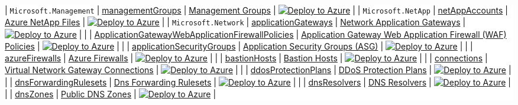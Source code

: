 | `Microsoft.Management` | [managementGroups](https://github.com/Azure/ResourceModules/tree/main/modules/management/management-group) | [Management Groups](https://github.com/Azure/ResourceModules/tree/main/modules/management/management-group) | [![Deploy to Azure](/docs/media/deploytoazure.svg?sanitize=true)](<https://portal.azure.com/#create/Microsoft.Template/uri/https%3a%2f%2fraw.githubusercontent.com%2fAzure%2fResourceModules%2fmain%2fmodules%2fmanagement%2fmanagement-group%2fmain.json>) |
| `Microsoft.NetApp` | [netAppAccounts](https://github.com/Azure/ResourceModules/tree/main/modules/net-app/net-app-account) | [Azure NetApp Files](https://github.com/Azure/ResourceModules/tree/main/modules/net-app/net-app-account) | [![Deploy to Azure](/docs/media/deploytoazure.svg?sanitize=true)](<https://portal.azure.com/#create/Microsoft.Template/uri/https%3a%2f%2fraw.githubusercontent.com%2fAzure%2fResourceModules%2fmain%2fmodules%2fnet-app%2fnet-app-account%2fmain.json>) |
| `Microsoft.Network` | [applicationGateways](https://github.com/Azure/ResourceModules/tree/main/modules/network/application-gateway) | [Network Application Gateways](https://github.com/Azure/ResourceModules/tree/main/modules/network/application-gateway) | [![Deploy to Azure](/docs/media/deploytoazure.svg?sanitize=true)](<https://portal.azure.com/#create/Microsoft.Template/uri/https%3a%2f%2fraw.githubusercontent.com%2fAzure%2fResourceModules%2fmain%2fmodules%2fnetwork%2fapplication-gateway%2fmain.json>) |
|  | [ApplicationGatewayWebApplicationFirewallPolicies](https://github.com/Azure/ResourceModules/tree/main/modules/network/application-gateway-web-application-firewall-policy) | [Application Gateway Web Application Firewall (WAF) Policies](https://github.com/Azure/ResourceModules/tree/main/modules/network/application-gateway-web-application-firewall-policy) | [![Deploy to Azure](/docs/media/deploytoazure.svg?sanitize=true)](<https://portal.azure.com/#create/Microsoft.Template/uri/https%3a%2f%2fraw.githubusercontent.com%2fAzure%2fResourceModules%2fmain%2fmodules%2fnetwork%2fapplication-gateway-web-application-firewall-policy%2fmain.json>) |
|  | [applicationSecurityGroups](https://github.com/Azure/ResourceModules/tree/main/modules/network/application-security-group) | [Application Security Groups (ASG)](https://github.com/Azure/ResourceModules/tree/main/modules/network/application-security-group) | [![Deploy to Azure](/docs/media/deploytoazure.svg?sanitize=true)](<https://portal.azure.com/#create/Microsoft.Template/uri/https%3a%2f%2fraw.githubusercontent.com%2fAzure%2fResourceModules%2fmain%2fmodules%2fnetwork%2fapplication-security-group%2fmain.json>) |
|  | [azureFirewalls](https://github.com/Azure/ResourceModules/tree/main/modules/network/azure-firewall) | [Azure Firewalls](https://github.com/Azure/ResourceModules/tree/main/modules/network/azure-firewall) | [![Deploy to Azure](/docs/media/deploytoazure.svg?sanitize=true)](<https://portal.azure.com/#create/Microsoft.Template/uri/https%3a%2f%2fraw.githubusercontent.com%2fAzure%2fResourceModules%2fmain%2fmodules%2fnetwork%2fazure-firewall%2fmain.json>) |
|  | [bastionHosts](https://github.com/Azure/ResourceModules/tree/main/modules/network/bastion-host) | [Bastion Hosts](https://github.com/Azure/ResourceModules/tree/main/modules/network/bastion-host) | [![Deploy to Azure](/docs/media/deploytoazure.svg?sanitize=true)](<https://portal.azure.com/#create/Microsoft.Template/uri/https%3a%2f%2fraw.githubusercontent.com%2fAzure%2fResourceModules%2fmain%2fmodules%2fnetwork%2fbastion-host%2fmain.json>) |
|  | [connections](https://github.com/Azure/ResourceModules/tree/main/modules/network/connection) | [Virtual Network Gateway Connections](https://github.com/Azure/ResourceModules/tree/main/modules/network/connection) | [![Deploy to Azure](/docs/media/deploytoazure.svg?sanitize=true)](<https://portal.azure.com/#create/Microsoft.Template/uri/https%3a%2f%2fraw.githubusercontent.com%2fAzure%2fResourceModules%2fmain%2fmodules%2fnetwork%2fconnection%2fmain.json>) |
|  | [ddosProtectionPlans](https://github.com/Azure/ResourceModules/tree/main/modules/network/ddos-protection-plan) | [DDoS Protection Plans](https://github.com/Azure/ResourceModules/tree/main/modules/network/ddos-protection-plan) | [![Deploy to Azure](/docs/media/deploytoazure.svg?sanitize=true)](<https://portal.azure.com/#create/Microsoft.Template/uri/https%3a%2f%2fraw.githubusercontent.com%2fAzure%2fResourceModules%2fmain%2fmodules%2fnetwork%2fddos-protection-plan%2fmain.json>) |
|  | [dnsForwardingRulesets](https://github.com/Azure/ResourceModules/tree/main/modules/network/dns-forwarding-ruleset) | [Dns Forwarding Rulesets](https://github.com/Azure/ResourceModules/tree/main/modules/network/dns-forwarding-ruleset) | [![Deploy to Azure](/docs/media/deploytoazure.svg?sanitize=true)](<https://portal.azure.com/#create/Microsoft.Template/uri/https%3a%2f%2fraw.githubusercontent.com%2fAzure%2fResourceModules%2fmain%2fmodules%2fnetwork%2fdns-forwarding-ruleset%2fmain.json>) |
|  | [dnsResolvers](https://github.com/Azure/ResourceModules/tree/main/modules/network/dns-resolver) | [DNS Resolvers](https://github.com/Azure/ResourceModules/tree/main/modules/network/dns-resolver) | [![Deploy to Azure](/docs/media/deploytoazure.svg?sanitize=true)](<https://portal.azure.com/#create/Microsoft.Template/uri/https%3a%2f%2fraw.githubusercontent.com%2fAzure%2fResourceModules%2fmain%2fmodules%2fnetwork%2fdns-resolver%2fmain.json>) |
|  | [dnsZones](https://github.com/Azure/ResourceModules/tree/main/modules/network/dns-zone) | [Public DNS Zones](https://github.com/Azure/ResourceModules/tree/main/modules/network/dns-zone) | [![Deploy to Azure](/docs/media/deploytoazure.svg?sanitize=true)](<https://portal.azure.com/#create/Microsoft.Template/uri/https%3a%2f%2fraw.githubusercontent.com%2fAzure%2fResourceModules%2fmain%2fmodules%2fnetwork%2fdns-zone%2fmain.json>) |